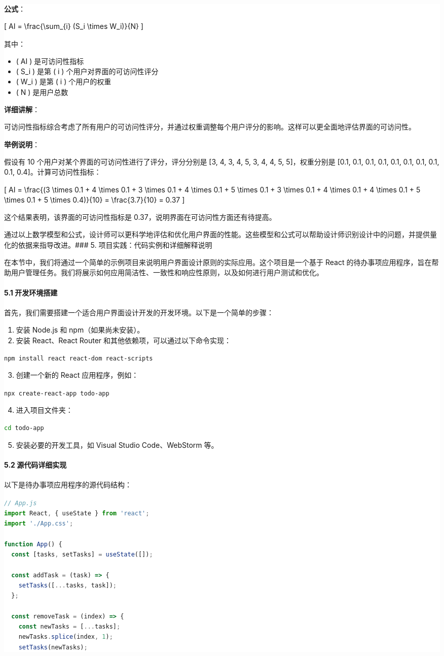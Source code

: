 **公式**：

\[ AI = \frac{\sum_{i} (S_i \times W_i)}{N} \]

其中：
- \( AI \) 是可访问性指标
- \( S_i \) 是第 \( i \) 个用户对界面的可访问性评分
- \( W_i \) 是第 \( i \) 个用户的权重
- \( N \) 是用户总数

**详细讲解**：

可访问性指标综合考虑了所有用户的可访问性评分，并通过权重调整每个用户评分的影响。这样可以更全面地评估界面的可访问性。

**举例说明**：

假设有 10 个用户对某个界面的可访问性进行了评分，评分分别是 [3, 4, 3, 4, 5, 3, 4, 4, 5, 5]，权重分别是 [0.1, 0.1, 0.1, 0.1, 0.1, 0.1, 0.1, 0.1, 0.1, 0.4]。计算可访问性指标：

\[ AI = \frac{(3 \times 0.1 + 4 \times 0.1 + 3 \times 0.1 + 4 \times 0.1 + 5 \times 0.1 + 3 \times 0.1 + 4 \times 0.1 + 4 \times 0.1 + 5 \times 0.1 + 5 \times 0.4)}{10} = \frac{3.7}{10} = 0.37 \]

这个结果表明，该界面的可访问性指标是 0.37，说明界面在可访问性方面还有待提高。

通过以上数学模型和公式，设计师可以更科学地评估和优化用户界面的性能。这些模型和公式可以帮助设计师识别设计中的问题，并提供量化的依据来指导改进。### 5. 项目实践：代码实例和详细解释说明

在本节中，我们将通过一个简单的示例项目来说明用户界面设计原则的实际应用。这个项目是一个基于 React 的待办事项应用程序，旨在帮助用户管理任务。我们将展示如何应用简洁性、一致性和响应性原则，以及如何进行用户测试和优化。

#### 5.1 开发环境搭建

首先，我们需要搭建一个适合用户界面设计开发的开发环境。以下是一个简单的步骤：

1. 安装 Node.js 和 npm（如果尚未安装）。
2. 安装 React、React Router 和其他依赖项，可以通过以下命令实现：

```sh
npm install react react-dom react-scripts
```

3. 创建一个新的 React 应用程序，例如：

```sh
npx create-react-app todo-app
```

4. 进入项目文件夹：

```sh
cd todo-app
```

5. 安装必要的开发工具，如 Visual Studio Code、WebStorm 等。

#### 5.2 源代码详细实现

以下是待办事项应用程序的源代码结构：

```jsx
// App.js
import React, { useState } from 'react';
import './App.css';

function App() {
  const [tasks, setTasks] = useState([]);

  const addTask = (task) => {
    setTasks([...tasks, task]);
  };

  const removeTask = (index) => {
    const newTasks = [...tasks];
    newTasks.splice(index, 1);
    setTasks(newTasks);
```